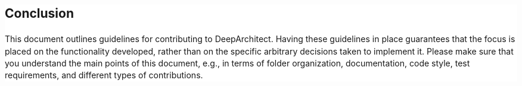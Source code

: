 ## Conclusion

This document outlines guidelines for contributing to DeepArchitect. Having these guidelines in place guarantees that the focus is placed on the functionality developed, rather than on the specific arbitrary decisions taken to implement it. Please make sure that you understand the main points of this document, e.g., in terms of folder organization, documentation, code style, test requirements, and different types of contributions.